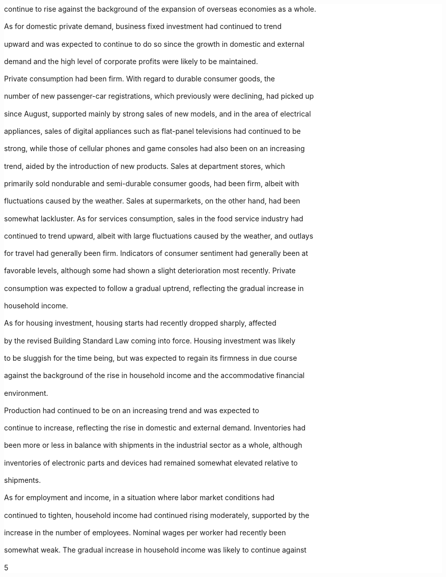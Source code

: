 continue to rise against the background of the expansion of overseas economies as a whole.

As for domestic private demand, business fixed investment had continued to trend

upward and was expected to continue to do so since the growth in domestic and external

demand and the high level of corporate profits were likely to be maintained.

Private consumption had been firm. With regard to durable consumer goods, the

number of new passenger-car registrations, which previously were declining, had picked up

since August, supported mainly by strong sales of new models, and in the area of electrical

appliances, sales of digital appliances such as flat-panel televisions had continued to be

strong, while those of cellular phones and game consoles had also been on an increasing

trend, aided by the introduction of new products. Sales at department stores, which

primarily sold nondurable and semi-durable consumer goods, had been firm, albeit with

fluctuations caused by the weather. Sales at supermarkets, on the other hand, had been

somewhat lackluster. As for services consumption, sales in the food service industry had

continued to trend upward, albeit with large fluctuations caused by the weather, and outlays

for travel had generally been firm. Indicators of consumer sentiment had generally been at

favorable levels, although some had shown a slight deterioration most recently. Private

consumption was expected to follow a gradual uptrend, reflecting the gradual increase in

household income.

As for housing investment, housing starts had recently dropped sharply, affected

by the revised Building Standard Law coming into force. Housing investment was likely

to be sluggish for the time being, but was expected to regain its firmness in due course

against the background of the rise in household income and the accommodative financial

environment.

Production had continued to be on an increasing trend and was expected to

continue to increase, reflecting the rise in domestic and external demand. Inventories had

been more or less in balance with shipments in the industrial sector as a whole, although

inventories of electronic parts and devices had remained somewhat elevated relative to

shipments.

As for employment and income, in a situation where labor market conditions had

continued to tighten, household income had continued rising moderately, supported by the

increase in the number of employees. Nominal wages per worker had recently been

somewhat weak. The gradual increase in household income was likely to continue against

5
